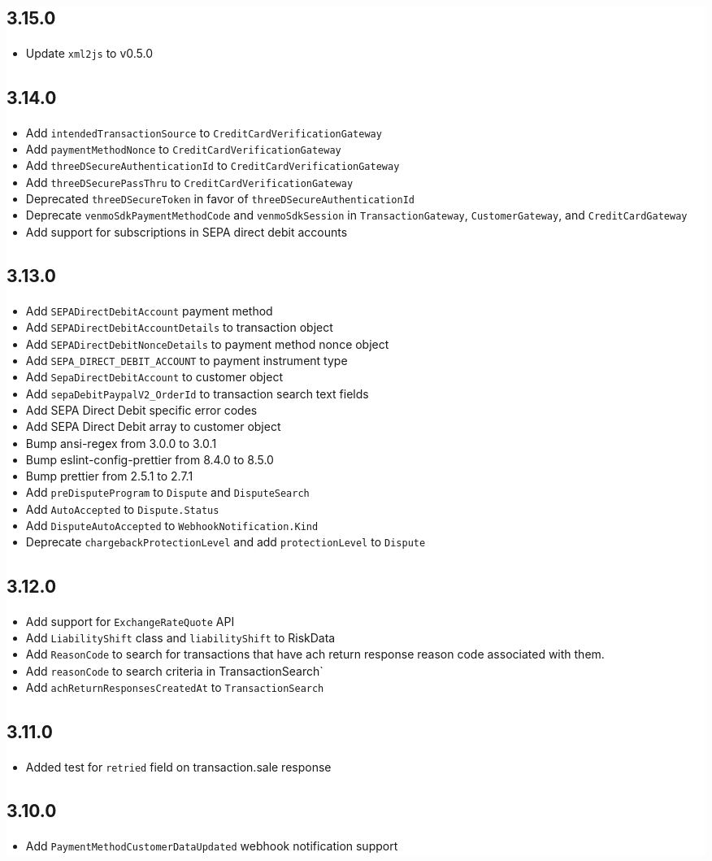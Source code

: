 ## 3.15.0

- Update `xml2js` to v0.5.0

## 3.14.0

- Add `intendedTransactionSource` to `CreditCardVerificationGateway`
- Add `paymentMethodNonce` to `CreditCardVerificationGateway`
- Add `threeDSecureAuthenticationId` to `CreditCardVerificationGateway`
- Add `threeDSecurePassThru` to `CreditCardVerificationGateway`
- Deprecated `threeDSecureToken` in favor of `threeDSecureAuthenticationId`
- Deprecate `venmoSdkPaymentMethodCode` and `venmoSdkSession` in `TransactionGateway`, `CustomerGateway`, and `CreditCardGateway`
- Add support for subscriptions in SEPA direct debit accounts

## 3.13.0

- Add `SEPADirectDebitAccount` payment method
- Add `SEPADirectDebitAccountDetails` to transaction object
- Add `SEPADirectDebitNonceDetails` to payment method nonce object
- Add `SEPA_DIRECT_DEBIT_ACCOUNT` to payment instrument type
- Add `SepaDirectDebitAccount` to customer object
- Add `sepaDebitPaypalV2_OrderId` to transaction search text fields
- Add SEPA Direct Debit specific error codes
- Add SEPA Direct Debit array to customer object
- Bump ansi-regex from 3.0.0 to 3.0.1
- Bump eslint-config-prettier from 8.4.0 to 8.5.0
- Bump prettier from 2.5.1 to 2.7.1
- Add `preDisputeProgram` to `Dispute` and `DisputeSearch`
- Add `AutoAccepted` to `Dispute.Status`
- Add `DisputeAutoAccepted` to `WebhookNotification.Kind`
- Deprecate `chargebackProtectionLevel` and add `protectionLevel` to `Dispute`

## 3.12.0

- Add support for `ExchangeRateQuote` API
- Add `LiabilityShift` class and `liabilityShift` to RiskData
- Add `ReasonCode` to search for transactions that have ach return response reason code associated with them.
- Add `reasonCode` to search criteria in TransactionSearch`
- Add `achReturnResponsesCreatedAt` to `TransactionSearch`

## 3.11.0

- Added test for `retried` field on transaction.sale response

## 3.10.0

- Add `PaymentMethodCustomerDataUpdated` webhook notification support
